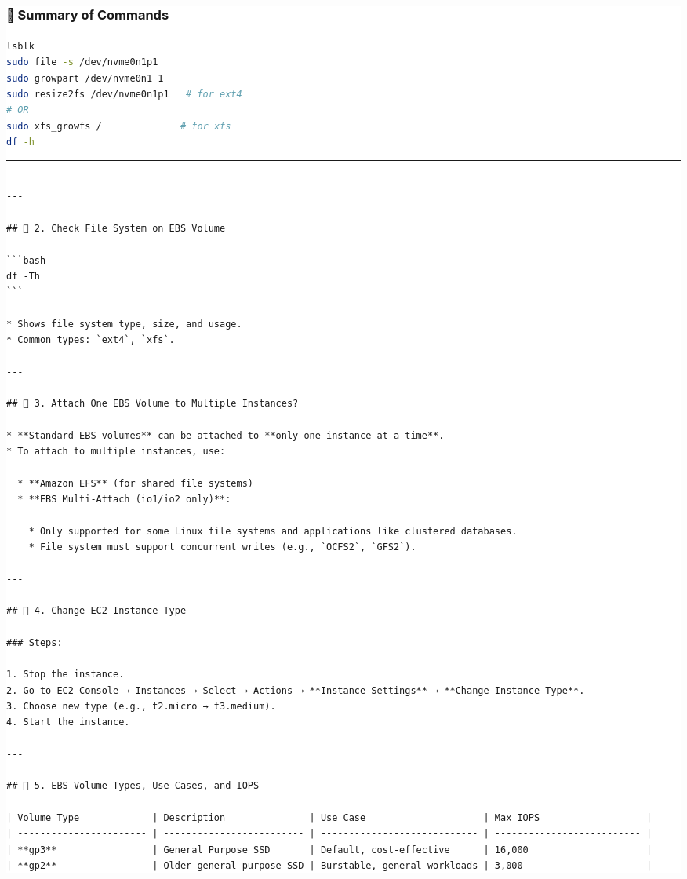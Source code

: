 ### 🧾 Summary of Commands

```bash
lsblk
sudo file -s /dev/nvme0n1p1
sudo growpart /dev/nvme0n1 1
sudo resize2fs /dev/nvme0n1p1   # for ext4
# OR
sudo xfs_growfs /              # for xfs
df -h
```

---


````

---

## 🧾 2. Check File System on EBS Volume

```bash
df -Th
```

* Shows file system type, size, and usage.
* Common types: `ext4`, `xfs`.

---

## 🔗 3. Attach One EBS Volume to Multiple Instances?

* **Standard EBS volumes** can be attached to **only one instance at a time**.
* To attach to multiple instances, use:

  * **Amazon EFS** (for shared file systems)
  * **EBS Multi-Attach (io1/io2 only)**:

    * Only supported for some Linux file systems and applications like clustered databases.
    * File system must support concurrent writes (e.g., `OCFS2`, `GFS2`).

---

## 🔁 4. Change EC2 Instance Type

### Steps:

1. Stop the instance.
2. Go to EC2 Console → Instances → Select → Actions → **Instance Settings** → **Change Instance Type**.
3. Choose new type (e.g., t2.micro → t3.medium).
4. Start the instance.

---

## 💽 5. EBS Volume Types, Use Cases, and IOPS

| Volume Type             | Description               | Use Case                     | Max IOPS                   |
| ----------------------- | ------------------------- | ---------------------------- | -------------------------- |
| **gp3**                 | General Purpose SSD       | Default, cost-effective      | 16,000                     |
| **gp2**                 | Older general purpose SSD | Burstable, general workloads | 3,000                      |
````